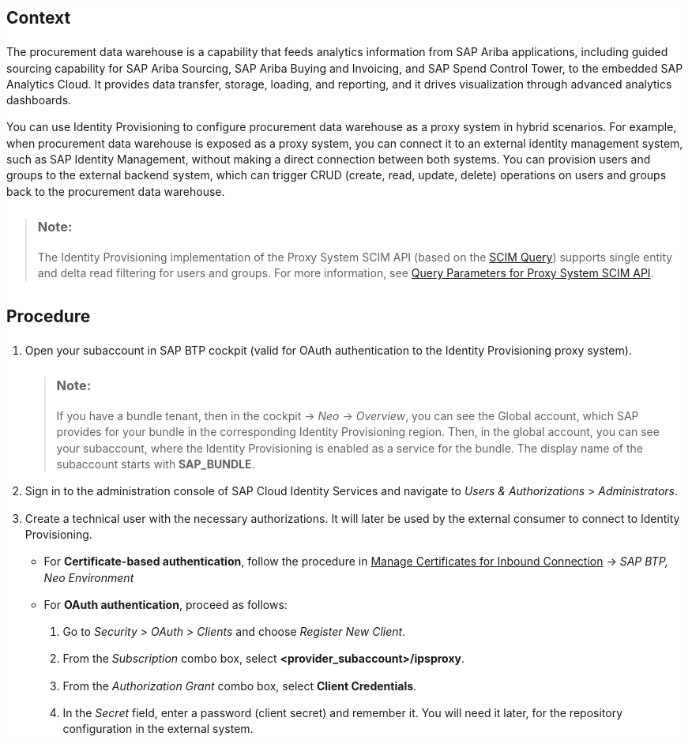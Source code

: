 


## Context

The procurement data warehouse is a capability that feeds analytics information from SAP Ariba applications, including guided sourcing capability for SAP Ariba Sourcing, SAP Ariba Buying and Invoicing, and SAP Spend Control Tower, to the embedded SAP Analytics Cloud. It provides data transfer, storage, loading, and reporting, and it drives visualization through advanced analytics dashboards.

You can use Identity Provisioning to configure procurement data warehouse as a proxy system in hybrid scenarios. For example, when procurement data warehouse is exposed as a proxy system, you can connect it to an external identity management system, such as SAP Identity Management, without making a direct connection between both systems. You can provision users and groups to the external backend system, which can trigger CRUD \(create, read, update, delete\) operations on users and groups back to the procurement data warehouse.

> ### Note:  
> The Identity Provisioning implementation of the Proxy System SCIM API \(based on the [SCIM Query](https://datatracker.ietf.org/doc/html/rfc7644#section-3.4.2)\) supports single entity and delta read filtering for users and groups. For more information, see [Query Parameters for Proxy System SCIM API](https://help.sap.com/docs/identity-provisioning/identity-provisioning/proxy-systems?version=Cloud#query-parameters-for-proxy-scim-api).



<a name="loio34386afa55344a0693840b048c5501fe__steps_zkb_xpl_cxb"/>

## Procedure

1.  Open your subaccount in SAP BTP cockpit \(valid for OAuth authentication to the Identity Provisioning proxy system\).

    > ### Note:  
    > If you have a bundle tenant, then in the cockpit → *Neo* → *Overview*, you can see the Global account, which SAP provides for your bundle in the corresponding Identity Provisioning region. Then, in the global account, you can see your subaccount, where the Identity Provisioning is enabled as a service for the bundle. The display name of the subaccount starts with **SAP\_BUNDLE**.

2.  Sign in to the administration console of SAP Cloud Identity Services and navigate to *Users & Authorizations* \> *Administrators*.

3.  Create a technical user with the necessary authorizations. It will later be used by the external consumer to connect to Identity Provisioning.

    -   For **Certificate-based authentication**, follow the procedure in [Manage Certificates for Inbound Connection](Operation-Guide/manage-certificates-for-inbound-connection-952e7c7.md) → *SAP BTP, Neo Environment*

    -   For **OAuth authentication**, proceed as follows:

        1.  Go to *Security* \> *OAuth* \> *Clients* and choose *Register New Client*.

        2.  From the *Subscription* combo box, select **<provider\_subaccount\>/ipsproxy**.

        3.  From the *Authorization Grant* combo box, select **Client Credentials**.

        4.  In the *Secret* field, enter a password \(client secret\) and remember it. You will need it later, for the repository configuration in the external system.
